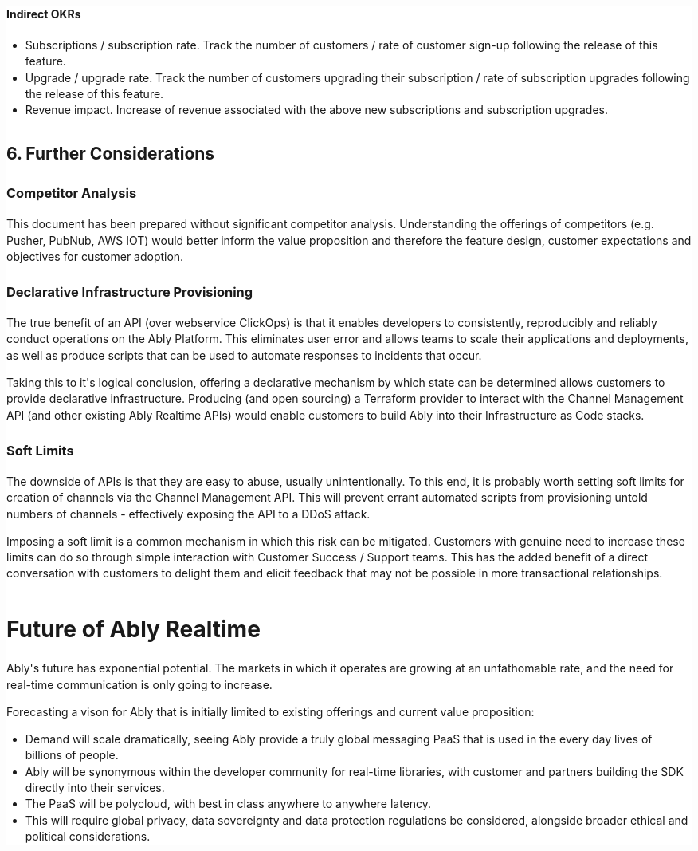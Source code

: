 #### Indirect OKRs

- Subscriptions / subscription rate. Track the number of customers / rate of customer sign-up following the release of this feature.
- Upgrade / upgrade rate. Track the number of customers upgrading their subscription / rate of subscription upgrades following the release of this feature.
- Revenue impact. Increase of revenue associated with the above new subscriptions and subscription upgrades.

## 6. Further Considerations

### Competitor Analysis

This document has been prepared without significant competitor analysis. Understanding the offerings of competitors (e.g. Pusher, PubNub, AWS IOT) would better inform the value proposition and therefore the feature design, customer expectations and objectives for customer adoption.

### Declarative Infrastructure Provisioning

The true benefit of an API (over webservice ClickOps) is that it enables developers to consistently, reproducibly and reliably conduct operations on the Ably Platform. This eliminates user error and allows teams to scale their applications and deployments, as well as produce scripts that can be used to automate responses to incidents that occur.

Taking this to it's logical conclusion, offering a declarative mechanism by which state can be determined allows customers to provide declarative infrastructure. Producing (and open sourcing) a Terraform provider to interact with the Channel Management API (and other existing Ably Realtime APIs) would enable customers to build Ably into their Infrastructure as Code stacks.

### Soft Limits

The downside of APIs is that they are easy to abuse, usually unintentionally. To this end, it is probably worth setting soft limits for creation of channels via the Channel Management API. This will prevent errant automated scripts from provisioning untold numbers of channels - effectively exposing the API to a DDoS attack. 

Imposing a soft limit is a common mechanism in which this risk can be mitigated. Customers with genuine need to increase these limits can do so through simple interaction with Customer Success / Support teams. This has the added benefit of a direct conversation with customers to delight them and elicit feedback that may not be possible in more transactional relationships.

# Future of Ably Realtime

Ably's future has exponential potential. The markets in which it operates are growing at an unfathomable rate, and the need for real-time communication is only going to increase. 

Forecasting a vison for Ably that is initially limited to existing offerings and current value proposition:

- Demand will scale dramatically, seeing Ably provide a truly global messaging PaaS that is used in the every day lives of billions of people.
- Ably will be synonymous within the developer community for real-time libraries, with customer and partners building the SDK directly into their services.
- The PaaS will be polycloud, with best in class anywhere to anywhere latency.
- This will require global privacy, data sovereignty and data protection regulations be considered, alongside broader ethical and political considerations.
